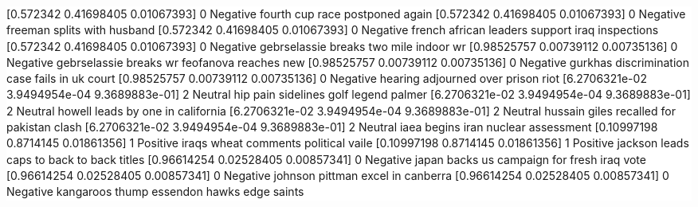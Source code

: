 [0.572342   0.41698405 0.01067393]
0
Negative
fourth cup race postponed again
[0.572342   0.41698405 0.01067393]
0
Negative
freeman splits with husband
[0.572342   0.41698405 0.01067393]
0
Negative
french african leaders support iraq inspections
[0.572342   0.41698405 0.01067393]
0
Negative
gebrselassie breaks two mile indoor wr
[0.98525757 0.00739112 0.00735136]
0
Negative
gebrselassie breaks wr feofanova reaches new
[0.98525757 0.00739112 0.00735136]
0
Negative
gurkhas discrimination case fails in uk court
[0.98525757 0.00739112 0.00735136]
0
Negative
hearing adjourned over prison riot
[6.2706321e-02 3.9494954e-04 9.3689883e-01]
2
Neutral
hip pain sidelines golf legend palmer
[6.2706321e-02 3.9494954e-04 9.3689883e-01]
2
Neutral
howell leads by one in california
[6.2706321e-02 3.9494954e-04 9.3689883e-01]
2
Neutral
hussain giles recalled for pakistan clash
[6.2706321e-02 3.9494954e-04 9.3689883e-01]
2
Neutral
iaea begins iran nuclear assessment
[0.10997198 0.8714145  0.01861356]
1
Positive
iraqs wheat comments political vaile
[0.10997198 0.8714145  0.01861356]
1
Positive
jackson leads caps to back to back titles
[0.96614254 0.02528405 0.00857341]
0
Negative
japan backs us campaign for fresh iraq vote
[0.96614254 0.02528405 0.00857341]
0
Negative
johnson pittman excel in canberra
[0.96614254 0.02528405 0.00857341]
0
Negative
kangaroos thump essendon hawks edge saints